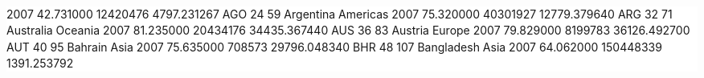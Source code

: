 <td id="T_6b3eb_row3_col2" class="data row3 col2">2007</td>
<td id="T_6b3eb_row3_col3" class="data row3 col3">42.731000</td>
<td id="T_6b3eb_row3_col4" class="data row3 col4">12420476</td>
<td id="T_6b3eb_row3_col5" class="data row3 col5">4797.231267</td>
<td id="T_6b3eb_row3_col6" class="data row3 col6">AGO</td>
<td id="T_6b3eb_row3_col7" class="data row3 col7">24</td>
</tr>
<tr class="odd">
<td id="T_6b3eb_level0_row4" class="row_heading level0 row4"
data-quarto-table-cell-role="th">59</td>
<td id="T_6b3eb_row4_col0" class="data row4 col0">Argentina</td>
<td id="T_6b3eb_row4_col1" class="data row4 col1">Americas</td>
<td id="T_6b3eb_row4_col2" class="data row4 col2">2007</td>
<td id="T_6b3eb_row4_col3" class="data row4 col3">75.320000</td>
<td id="T_6b3eb_row4_col4" class="data row4 col4">40301927</td>
<td id="T_6b3eb_row4_col5" class="data row4 col5">12779.379640</td>
<td id="T_6b3eb_row4_col6" class="data row4 col6">ARG</td>
<td id="T_6b3eb_row4_col7" class="data row4 col7">32</td>
</tr>
<tr class="even">
<td id="T_6b3eb_level0_row5" class="row_heading level0 row5"
data-quarto-table-cell-role="th">71</td>
<td id="T_6b3eb_row5_col0" class="data row5 col0">Australia</td>
<td id="T_6b3eb_row5_col1" class="data row5 col1">Oceania</td>
<td id="T_6b3eb_row5_col2" class="data row5 col2">2007</td>
<td id="T_6b3eb_row5_col3" class="data row5 col3">81.235000</td>
<td id="T_6b3eb_row5_col4" class="data row5 col4">20434176</td>
<td id="T_6b3eb_row5_col5" class="data row5 col5">34435.367440</td>
<td id="T_6b3eb_row5_col6" class="data row5 col6">AUS</td>
<td id="T_6b3eb_row5_col7" class="data row5 col7">36</td>
</tr>
<tr class="odd">
<td id="T_6b3eb_level0_row6" class="row_heading level0 row6"
data-quarto-table-cell-role="th">83</td>
<td id="T_6b3eb_row6_col0" class="data row6 col0">Austria</td>
<td id="T_6b3eb_row6_col1" class="data row6 col1">Europe</td>
<td id="T_6b3eb_row6_col2" class="data row6 col2">2007</td>
<td id="T_6b3eb_row6_col3" class="data row6 col3">79.829000</td>
<td id="T_6b3eb_row6_col4" class="data row6 col4">8199783</td>
<td id="T_6b3eb_row6_col5" class="data row6 col5">36126.492700</td>
<td id="T_6b3eb_row6_col6" class="data row6 col6">AUT</td>
<td id="T_6b3eb_row6_col7" class="data row6 col7">40</td>
</tr>
<tr class="even">
<td id="T_6b3eb_level0_row7" class="row_heading level0 row7"
data-quarto-table-cell-role="th">95</td>
<td id="T_6b3eb_row7_col0" class="data row7 col0">Bahrain</td>
<td id="T_6b3eb_row7_col1" class="data row7 col1">Asia</td>
<td id="T_6b3eb_row7_col2" class="data row7 col2">2007</td>
<td id="T_6b3eb_row7_col3" class="data row7 col3">75.635000</td>
<td id="T_6b3eb_row7_col4" class="data row7 col4">708573</td>
<td id="T_6b3eb_row7_col5" class="data row7 col5">29796.048340</td>
<td id="T_6b3eb_row7_col6" class="data row7 col6">BHR</td>
<td id="T_6b3eb_row7_col7" class="data row7 col7">48</td>
</tr>
<tr class="odd">
<td id="T_6b3eb_level0_row8" class="row_heading level0 row8"
data-quarto-table-cell-role="th">107</td>
<td id="T_6b3eb_row8_col0" class="data row8 col0">Bangladesh</td>
<td id="T_6b3eb_row8_col1" class="data row8 col1">Asia</td>
<td id="T_6b3eb_row8_col2" class="data row8 col2">2007</td>
<td id="T_6b3eb_row8_col3" class="data row8 col3">64.062000</td>
<td id="T_6b3eb_row8_col4" class="data row8 col4">150448339</td>
<td id="T_6b3eb_row8_col5" class="data row8 col5">1391.253792</td>